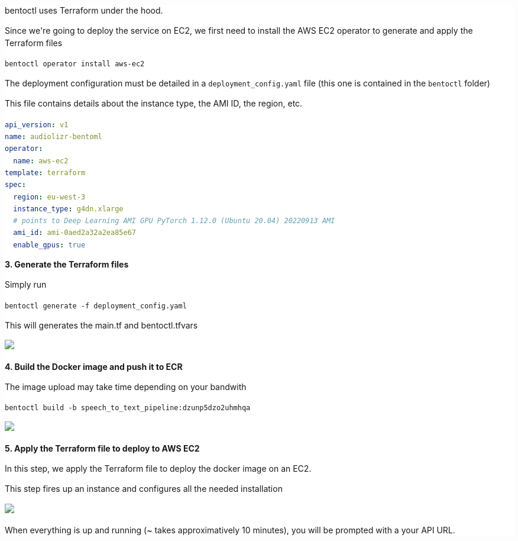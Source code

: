 bentoctl uses Terraform under the hood. 

Since we're going to deploy the service on EC2, we first need to install the AWS EC2 operator to generate and apply the Terraform files

```shell
bentoctl operator install aws-ec2
```

The deployment configuration must be detailed in a `deployment_config.yaml` file (this one is contained in the `bentoctl` folder)

This file contains details about the instance type, the AMI ID, the region, etc.

```yaml
api_version: v1
name: audiolizr-bentoml
operator:
  name: aws-ec2
template: terraform
spec:
  region: eu-west-3
  instance_type: g4dn.xlarge
  # points to Deep Learning AMI GPU PyTorch 1.12.0 (Ubuntu 20.04) 20220913 AMI
  ami_id: ami-0aed2a32a2ea85e67
  enable_gpus: true
```


**3. Generate the Terraform files**

Simply run

```shell
bentoctl generate -f deployment_config.yaml
```

This will generates the main.tf and bentoctl.tfvars


<img src="./images/tfvars.png">

**4. Build the Docker image and push it to ECR**

The image upload may take time depending on your bandwith

```shell
bentoctl build -b speech_to_text_pipeline:dzunp5dzo2uhmhqa
```
<img src="./images/docker-build.png">

**5. Apply the Terraform file to deploy to AWS EC2**

In this step, we apply the Terraform file to deploy the docker image on an EC2.

This step fires up an instance and configures all the needed installation

<img src="./images/deployment_1.png">

When everything is up and running (~ takes approximatively 10 minutes), you will be prompted with a your API URL. 
